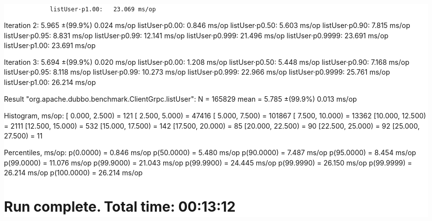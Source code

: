                  listUser·p1.00:   23.069 ms/op

Iteration   2: 5.965 ±(99.9%) 0.024 ms/op
                 listUser·p0.00:   0.846 ms/op
                 listUser·p0.50:   5.603 ms/op
                 listUser·p0.90:   7.815 ms/op
                 listUser·p0.95:   8.831 ms/op
                 listUser·p0.99:   12.141 ms/op
                 listUser·p0.999:  21.496 ms/op
                 listUser·p0.9999: 23.691 ms/op
                 listUser·p1.00:   23.691 ms/op

Iteration   3: 5.694 ±(99.9%) 0.020 ms/op
                 listUser·p0.00:   1.208 ms/op
                 listUser·p0.50:   5.448 ms/op
                 listUser·p0.90:   7.168 ms/op
                 listUser·p0.95:   8.118 ms/op
                 listUser·p0.99:   10.273 ms/op
                 listUser·p0.999:  22.966 ms/op
                 listUser·p0.9999: 25.761 ms/op
                 listUser·p1.00:   26.214 ms/op



Result "org.apache.dubbo.benchmark.ClientGrpc.listUser":
  N = 165829
  mean =      5.785 ±(99.9%) 0.013 ms/op

  Histogram, ms/op:
    [ 0.000,  2.500) = 121 
    [ 2.500,  5.000) = 47416 
    [ 5.000,  7.500) = 101867 
    [ 7.500, 10.000) = 13362 
    [10.000, 12.500) = 2111 
    [12.500, 15.000) = 532 
    [15.000, 17.500) = 142 
    [17.500, 20.000) = 85 
    [20.000, 22.500) = 90 
    [22.500, 25.000) = 92 
    [25.000, 27.500) = 11 

  Percentiles, ms/op:
      p(0.0000) =      0.846 ms/op
     p(50.0000) =      5.480 ms/op
     p(90.0000) =      7.487 ms/op
     p(95.0000) =      8.454 ms/op
     p(99.0000) =     11.076 ms/op
     p(99.9000) =     21.043 ms/op
     p(99.9900) =     24.445 ms/op
     p(99.9990) =     26.150 ms/op
     p(99.9999) =     26.214 ms/op
    p(100.0000) =     26.214 ms/op


# Run complete. Total time: 00:13:12

